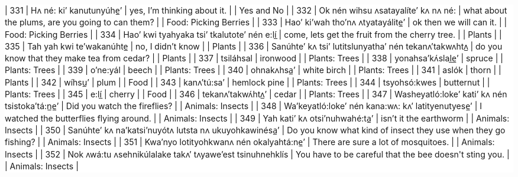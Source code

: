 | 331 | Hʌ  né: ki’ kanutunyúhe̲’                                                           | yes, I’m thinking about it.                                                    | <audio src="../audio/331.mp3" controls></audio> | Yes and No                       |
| 332 | Ok nén wihsu ʌsatayalíte’ kʌ nʌ né:                                                | what about the plums, are you going to can them?                               | <audio src="../audio/332.mp3" controls></audio> | Food: Picking Berries            |
| 333 | Hao’ ki’wah tho’nʌ ʌtyatayálite̲’                                                    | ok then we will can it.                                                        | <audio src="../audio/333.mp3" controls></audio> | Food: Picking Berries            |
| 334 | Hao’ kwi tyahyaka tsi’ tkalutote’ nén e:lí̲                                         | come, lets get the fruit from the cherry tree.                                 | <audio src="../audio/334.mp3" controls></audio> | Plants                           |
| 335 | Tah yah kwi te’wakanúhte̲                                                            | no, I didn’t know                                                              | <audio src="../audio/335.mp3" controls></audio> | Plants                           |
| 336 | Sanúhte’ kʌ tsi’ lutitslunyatha’ nén tekanʌ’takwʌhtʌ̲                               | do you know that they make tea from cedar?                                     | <audio src="../audio/336.mp3" controls></audio> | Plants                           |
| 337 | tsiláhsal                                                                            | ironwood                                                                       | <audio src="../audio/337.mp3" controls></audio> | Plants: Trees                    |
| 338 | yonahsa’kʌ́slal̲e̲’                                                                   | spruce                                                                         | <audio src="../audio/338.mp3" controls></audio> | Plants: Trees                    |
| 339 | o’ne:yál                                                                             | beech                                                                          | <audio src="../audio/339.mp3" controls></audio> | Plants: Trees                    |
| 340 | ohnakʌhsa̲’                                                                           | white birch                                                                    | <audio src="../audio/340.mp3" controls></audio> | Plants: Trees                    |
| 341 | aslók                                                                                | thorn                                                                          | <audio src="../audio/341.mp3" controls></audio> | Plants                           |
| 342 | wíhsu̲’                                                                              | plum                                                                           | <audio src="../audio/342.mp3" controls></audio> | Food                             |
| 343 | kanʌ’tú:sa’                                                                          | hemlock pine                                                                   | <audio src="../audio/343.mp3" controls></audio> | Plants: Trees                    |
| 344 | tsyohsó:kwes                                                                         | butternut                                                                      | <audio src="../audio/344.mp3" controls></audio> | Plants: Trees                    |
| 345 | e:lí̲                                                                                | cherry                                                                         | <audio src="../audio/345.mp3" controls></audio> | Food                             |
| 346 | tekanʌ’takwʌ́htʌ̲’                                                                    | cedar                                                                          | <audio src="../audio/346.mp3" controls></audio> | Plants: Trees                    |
| 347 | Washeyatló:loke’ kati’ kʌ nén tsistoka’tá:n̲e̲’                                    | Did you watch the fireflies?                                                   | <audio src="../audio/347.mp3" controls></audio> | Animals: Insects                 |
| 348 | Wa’keyatló:loke’ nén kana:wʌ: kʌ’ latityenutyese̲’                                  | I watched the butterflies flying around.                                       | <audio src="../audio/348.mp3" controls></audio> | Animals: Insects                 |
| 349 | Yah kati’ kʌ otsi’nuhwahé:ta̲’                                                       | isn’t it the earthworm                                                         | <audio src="../audio/349.mp3" controls></audio> | Animals: Insects                 |
| 350 | Sanúhte’ kʌ na’katsi’nuyótʌ lutsta nʌ ukuyohkawinésa̲’                             | Do you know what kind of insect they use when they go fishing?                 | <audio src="../audio/350.mp3" controls></audio> | Animals: Insects                 |
| 351 | Kwa’nyo lotityohkwanʌ nén okalyahtá:ne̲’                                            | There are sure a lot of mosquitoes.                                            | <audio src="../audio/351.mp3" controls></audio> | Animals: Insects                 |
| 352 | Nok ʌwá:tu ʌsehnikúlalake takʌ’ tʌyawe’est tsinuhnehklís                           | You have to be careful that the bee doesn't sting you.                         | <audio src="../audio/352.mp3" controls></audio> | Animals: Insects                 |